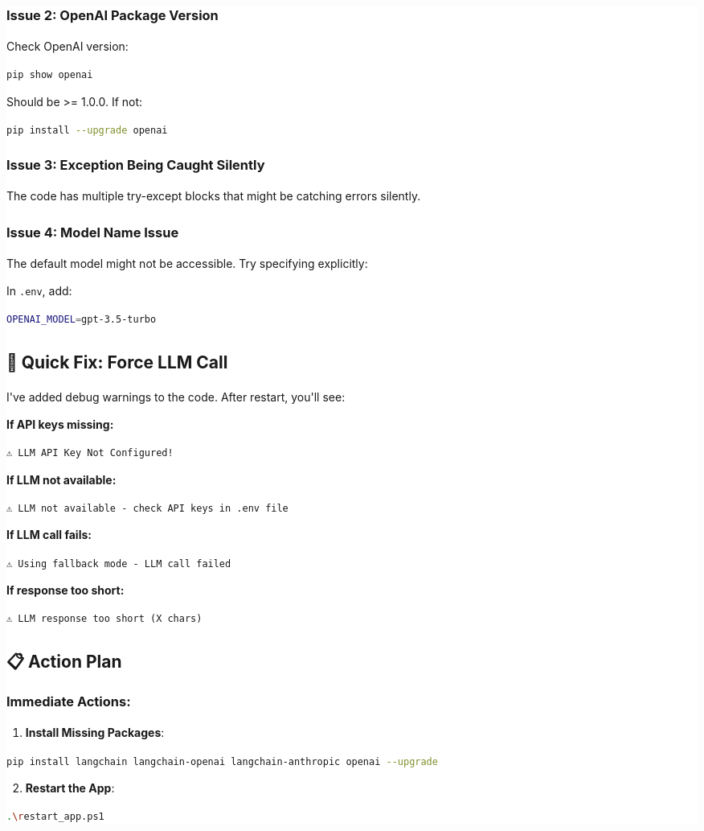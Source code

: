 ### Issue 2: OpenAI Package Version
Check OpenAI version:
```bash
pip show openai
```

Should be >= 1.0.0. If not:
```bash
pip install --upgrade openai
```

### Issue 3: Exception Being Caught Silently
The code has multiple try-except blocks that might be catching errors silently.

### Issue 4: Model Name Issue
The default model might not be accessible. Try specifying explicitly:

In `.env`, add:
```bash
OPENAI_MODEL=gpt-3.5-turbo
```

## 🔧 Quick Fix: Force LLM Call

I've added debug warnings to the code. After restart, you'll see:

**If API keys missing:**
```
⚠️ LLM API Key Not Configured!
```

**If LLM not available:**
```
⚠️ LLM not available - check API keys in .env file
```

**If LLM call fails:**
```
⚠️ Using fallback mode - LLM call failed
```

**If response too short:**
```
⚠️ LLM response too short (X chars)
```

## 📋 Action Plan

### Immediate Actions:

1. **Install Missing Packages**:
```bash
pip install langchain langchain-openai langchain-anthropic openai --upgrade
```

2. **Restart the App**:
```bash
.\restart_app.ps1
```
